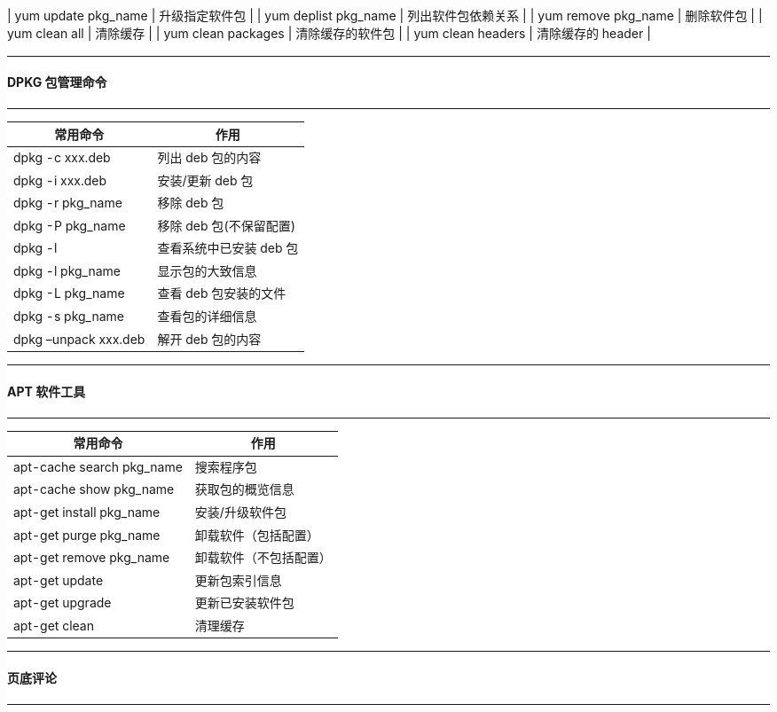 | yum update pkg_name                 | 升级指定软件包       |
| yum deplist pkg_name                | 列出软件包依赖关系   |
| yum remove pkg_name                 | 删除软件包           |
| yum clean all                       | 清除缓存             |
| yum clean packages                  | 清除缓存的软件包     |
| yum clean headers                   | 清除缓存的 header    |

---

#### **DPKG 包管理命令**

---

| 常用命令             | 作用                    |
| -------------------- | ----------------------- |
| dpkg -c xxx.deb      | 列出 deb 包的内容       |
| dpkg -i xxx.deb      | 安装/更新 deb 包        |
| dpkg -r pkg_name     | 移除 deb 包             |
| dpkg -P pkg_name     | 移除 deb 包(不保留配置) |
| dpkg -l              | 查看系统中已安装 deb 包 |
| dpkg -l pkg_name     | 显示包的⼤致信息        |
| dpkg -L pkg_name     | 查看 deb 包安装的⽂件   |
| dpkg -s pkg_name     | 查看包的详细信息        |
| dpkg –unpack xxx.deb | 解开 deb 包的内容       |

---

#### **APT 软件⼯具**

---

| 常用命令                  | 作用                   |
| ------------------------- | ---------------------- |
| apt-cache search pkg_name | 搜索程序包             |
| apt-cache show pkg_name   | 获取包的概览信息       |
| apt-get install pkg_name  | 安装/升级软件包        |
| apt-get purge pkg_name    | 卸载软件（包括配置）   |
| apt-get remove pkg_name   | 卸载软件（不包括配置） |
| apt-get update            | 更新包索引信息         |
| apt-get upgrade           | 更新已安装软件包       |
| apt-get clean             | 清理缓存               |

---

#### **页底评论**

---
